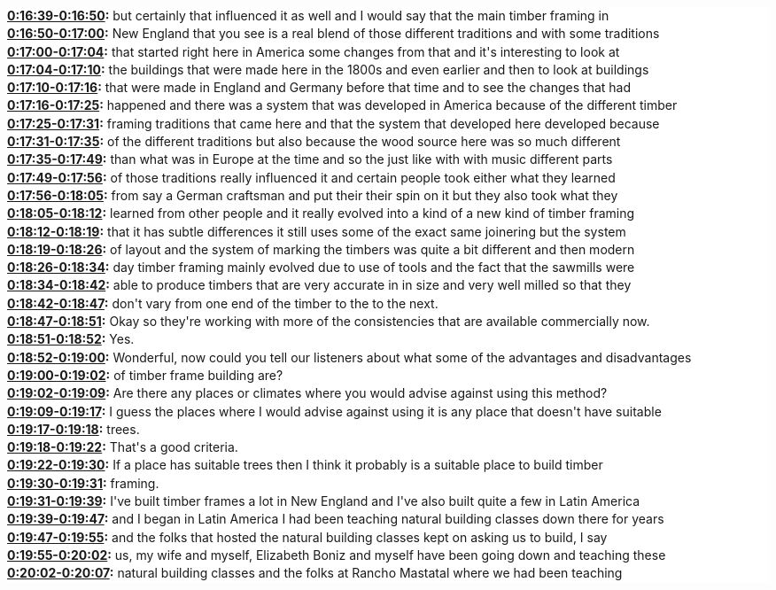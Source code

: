 **[0:16:39-0:16:50](https://regenerativeskills.com/abundantedge-skip-dewhirst/#t=0:16:39):**  but certainly that influenced it as well and I would say that the main timber framing in  
**[0:16:50-0:17:00](https://regenerativeskills.com/abundantedge-skip-dewhirst/#t=0:16:50):**  New England that you see is a real blend of those different traditions and with some traditions  
**[0:17:00-0:17:04](https://regenerativeskills.com/abundantedge-skip-dewhirst/#t=0:17:00):**  that started right here in America some changes from that and it's interesting to look at  
**[0:17:04-0:17:10](https://regenerativeskills.com/abundantedge-skip-dewhirst/#t=0:17:04):**  the buildings that were made here in the 1800s and even earlier and then to look at buildings  
**[0:17:10-0:17:16](https://regenerativeskills.com/abundantedge-skip-dewhirst/#t=0:17:10):**  that were made in England and Germany before that time and to see the changes that had  
**[0:17:16-0:17:25](https://regenerativeskills.com/abundantedge-skip-dewhirst/#t=0:17:16):**  happened and there was a system that was developed in America because of the different timber  
**[0:17:25-0:17:31](https://regenerativeskills.com/abundantedge-skip-dewhirst/#t=0:17:25):**  framing traditions that came here and that the system that developed here developed because  
**[0:17:31-0:17:35](https://regenerativeskills.com/abundantedge-skip-dewhirst/#t=0:17:31):**  of the different traditions but also because the wood source here was so much different  
**[0:17:35-0:17:49](https://regenerativeskills.com/abundantedge-skip-dewhirst/#t=0:17:35):**  than what was in Europe at the time and so the just like with with music different parts  
**[0:17:49-0:17:56](https://regenerativeskills.com/abundantedge-skip-dewhirst/#t=0:17:49):**  of those traditions really influenced it and certain people took either what they learned  
**[0:17:56-0:18:05](https://regenerativeskills.com/abundantedge-skip-dewhirst/#t=0:17:56):**  from say a German craftsman and put their their spin on it but they also took what they  
**[0:18:05-0:18:12](https://regenerativeskills.com/abundantedge-skip-dewhirst/#t=0:18:05):**  learned from other people and it really evolved into a kind of a new kind of timber framing  
**[0:18:12-0:18:19](https://regenerativeskills.com/abundantedge-skip-dewhirst/#t=0:18:12):**  that it has subtle differences it still uses some of the exact same joinering but the system  
**[0:18:19-0:18:26](https://regenerativeskills.com/abundantedge-skip-dewhirst/#t=0:18:19):**  of layout and the system of marking the timbers was quite a bit different and then modern  
**[0:18:26-0:18:34](https://regenerativeskills.com/abundantedge-skip-dewhirst/#t=0:18:26):**  day timber framing mainly evolved due to use of tools and the fact that the sawmills were  
**[0:18:34-0:18:42](https://regenerativeskills.com/abundantedge-skip-dewhirst/#t=0:18:34):**  able to produce timbers that are very accurate in in size and very well milled so that they  
**[0:18:42-0:18:47](https://regenerativeskills.com/abundantedge-skip-dewhirst/#t=0:18:42):**  don't vary from one end of the timber to the to the next.  
**[0:18:47-0:18:51](https://regenerativeskills.com/abundantedge-skip-dewhirst/#t=0:18:47):**  Okay so they're working with more of the consistencies that are available commercially now.  
**[0:18:51-0:18:52](https://regenerativeskills.com/abundantedge-skip-dewhirst/#t=0:18:51):**  Yes.  
**[0:18:52-0:19:00](https://regenerativeskills.com/abundantedge-skip-dewhirst/#t=0:18:52):**  Wonderful, now could you tell our listeners about what some of the advantages and disadvantages  
**[0:19:00-0:19:02](https://regenerativeskills.com/abundantedge-skip-dewhirst/#t=0:19:00):**  of timber frame building are?  
**[0:19:02-0:19:09](https://regenerativeskills.com/abundantedge-skip-dewhirst/#t=0:19:02):**  Are there any places or climates where you would advise against using this method?  
**[0:19:09-0:19:17](https://regenerativeskills.com/abundantedge-skip-dewhirst/#t=0:19:09):**  I guess the places where I would advise against using it is any place that doesn't have suitable  
**[0:19:17-0:19:18](https://regenerativeskills.com/abundantedge-skip-dewhirst/#t=0:19:17):**  trees.  
**[0:19:18-0:19:22](https://regenerativeskills.com/abundantedge-skip-dewhirst/#t=0:19:18):**  That's a good criteria.  
**[0:19:22-0:19:30](https://regenerativeskills.com/abundantedge-skip-dewhirst/#t=0:19:22):**  If a place has suitable trees then I think it probably is a suitable place to build timber  
**[0:19:30-0:19:31](https://regenerativeskills.com/abundantedge-skip-dewhirst/#t=0:19:30):**  framing.  
**[0:19:31-0:19:39](https://regenerativeskills.com/abundantedge-skip-dewhirst/#t=0:19:31):**  I've built timber frames a lot in New England and I've also built quite a few in Latin America  
**[0:19:39-0:19:47](https://regenerativeskills.com/abundantedge-skip-dewhirst/#t=0:19:39):**  and I began in Latin America I had been teaching natural building classes down there for years  
**[0:19:47-0:19:55](https://regenerativeskills.com/abundantedge-skip-dewhirst/#t=0:19:47):**  and the folks that hosted the natural building classes kept on asking us to build, I say  
**[0:19:55-0:20:02](https://regenerativeskills.com/abundantedge-skip-dewhirst/#t=0:19:55):**  us, my wife and myself, Elizabeth Boniz and myself have been going down and teaching these  
**[0:20:02-0:20:07](https://regenerativeskills.com/abundantedge-skip-dewhirst/#t=0:20:02):**  natural building classes and the folks at Rancho Mastatal where we had been teaching  